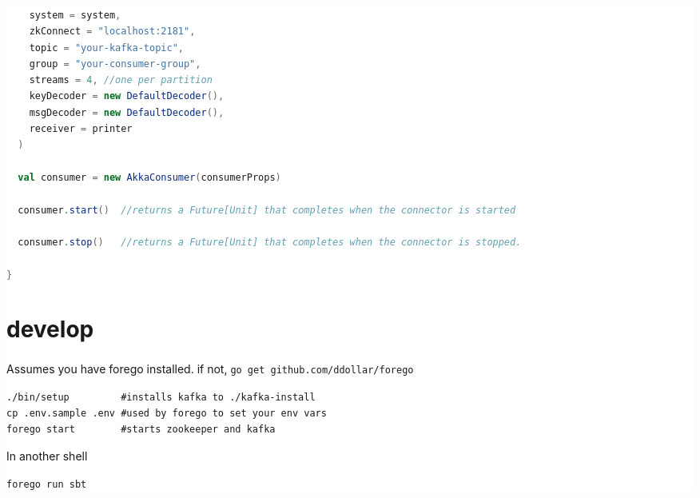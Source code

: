 ```scala
    system = system,
    zkConnect = "localhost:2181",
    topic = "your-kafka-topic",
    group = "your-consumer-group",
    streams = 4, //one per partition
    keyDecoder = new DefaultDecoder(),
    msgDecoder = new DefaultDecoder(),
    receiver = printer
  )

  val consumer = new AkkaConsumer(consumerProps)

  consumer.start()  //returns a Future[Unit] that completes when the connector is started

  consumer.stop()   //returns a Future[Unit] that completes when the connector is stopped.

}
```

develop
=======

Assumes you have forego installed. if not, `go get github.com/ddollar/forego`

```
./bin/setup         #installs kafka to ./kafka-install
cp .env.sample .env #used by forego to set your env vars
forego start        #starts zookeeper and kafka
```
In another shell

```
forego run sbt
```

